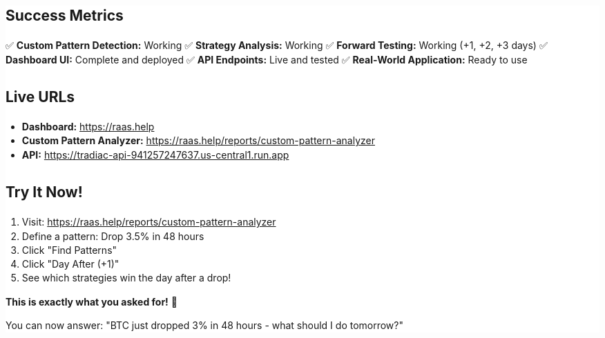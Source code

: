 ## Success Metrics

✅ **Custom Pattern Detection:** Working
✅ **Strategy Analysis:** Working
✅ **Forward Testing:** Working (+1, +2, +3 days)
✅ **Dashboard UI:** Complete and deployed
✅ **API Endpoints:** Live and tested
✅ **Real-World Application:** Ready to use

## Live URLs

- **Dashboard:** https://raas.help
- **Custom Pattern Analyzer:** https://raas.help/reports/custom-pattern-analyzer
- **API:** https://tradiac-api-941257247637.us-central1.run.app

## Try It Now!

1. Visit: https://raas.help/reports/custom-pattern-analyzer
2. Define a pattern: Drop 3.5% in 48 hours
3. Click "Find Patterns"
4. Click "Day After (+1)"
5. See which strategies win the day after a drop!

**This is exactly what you asked for!** 🎯

You can now answer: "BTC just dropped 3% in 48 hours - what should I do tomorrow?"